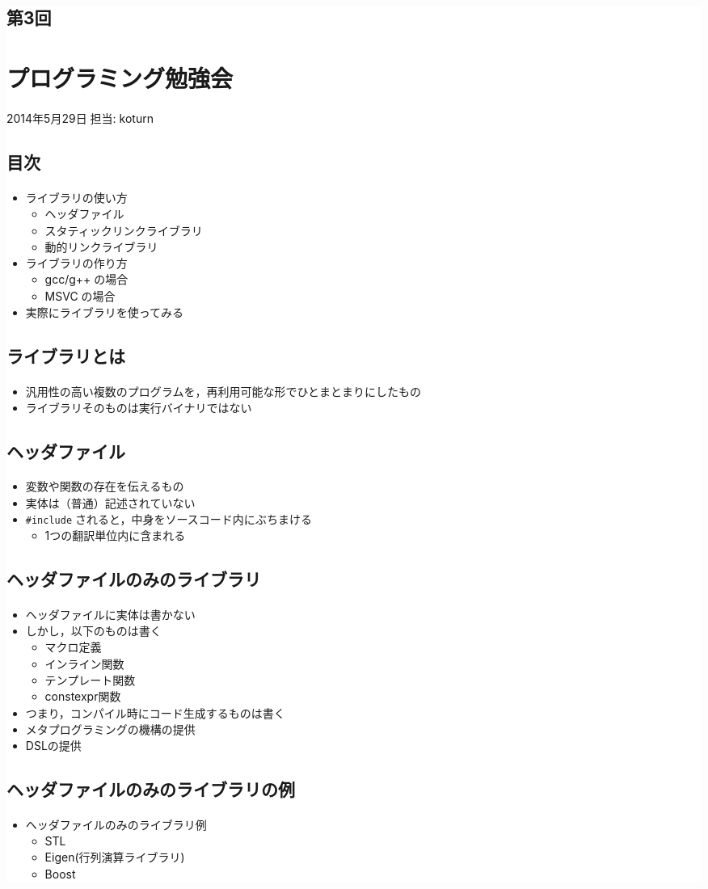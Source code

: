 ## 第3回
<h1>プログラミング勉強会</h1>

2014年5月29日
担当: koturn




## 目次

- ライブラリの使い方
  - ヘッダファイル
  - スタティックリンクライブラリ
  - 動的リンクライブラリ
- ライブラリの作り方
  - gcc/g++ の場合
  - MSVC の場合
- 実際にライブラリを使ってみる




## ライブラリとは

- 汎用性の高い複数のプログラムを，再利用可能な形でひとまとまりにしたもの
- ライブラリそのものは実行バイナリではない


## ヘッダファイル

- 変数や関数の存在を伝えるもの
- 実体は（普通）記述されていない
- ```#include``` されると，中身をソースコード内にぶちまける
  - 1つの翻訳単位内に含まれる


## ヘッダファイルのみのライブラリ

- ヘッダファイルに実体は書かない
- しかし，以下のものは書く
  - マクロ定義
  - インライン関数
  - テンプレート関数
  - constexpr関数
- つまり，コンパイル時にコード生成するものは書く
- メタプログラミングの機構の提供
- DSLの提供


## ヘッダファイルのみのライブラリの例

- ヘッダファイルのみのライブラリ例
  - STL
  - Eigen(行列演算ライブラリ)
  - Boost

